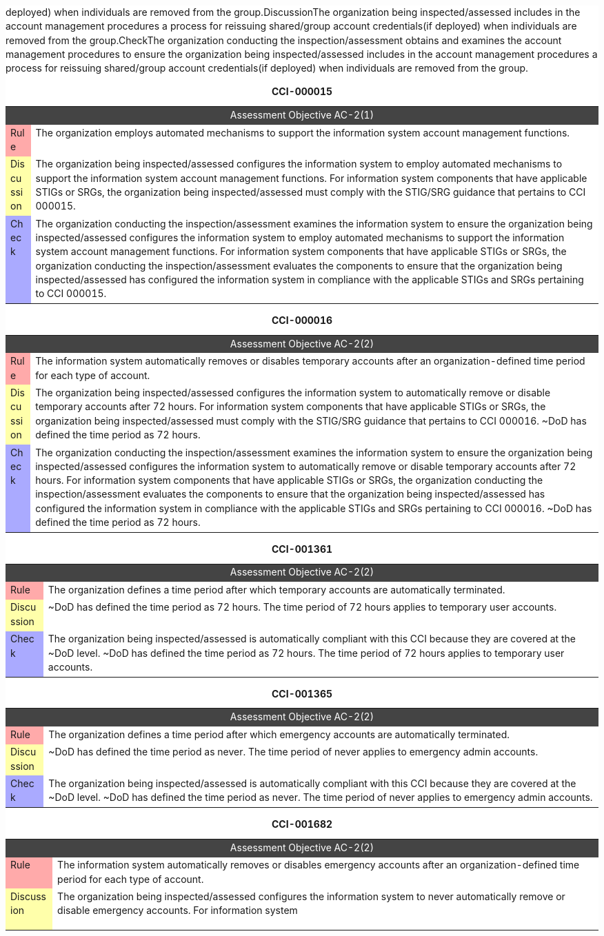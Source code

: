 deployed) when individuals are removed from the group.</td></tr><tr><td style="background:#ffa">Discussion</td><td>The organization being inspected/assessed includes in the account management procedures a process for reissuing shared/group account credentials(if deployed) when individuals are removed from the group.</td></tr><tr><td style="background:#aaf">Check</td><td>The organization conducting the inspection/assessment obtains and examines the account management procedures to ensure the organization being inspected/assessed includes in the account management procedures a process for reissuing shared/group account credentials(if deployed) when individuals are removed from the group.</td></tr></table><table><caption id="CCI-000015" style="caption-side:top;font-weight:700">CCI-000015</caption><tr><td colspan="2" style="background:#444;color:#fff;text-align:center">Assessment Objective AC-2(1)</td></tr><tr><td style="background:#faa">Rule</td><td>The organization employs automated mechanisms to support the information system account management functions.</td></tr><tr><td style="background:#ffa">Discussion</td><td>The organization being inspected/assessed configures the information system to employ automated mechanisms to support the information system account management functions.   For information system components that have applicable STIGs or SRGs, the organization being inspected/assessed must comply with the STIG/SRG guidance that pertains to CCI 000015.</td></tr><tr><td style="background:#aaf">Check</td><td>The organization conducting the inspection/assessment examines the information system to ensure the organization being inspected/assessed configures the information system to employ automated mechanisms to support the information system account management functions.   For information system components that have applicable STIGs or SRGs, the organization conducting the inspection/assessment evaluates the components to ensure that the organization being inspected/assessed has configured the information system in compliance with the applicable STIGs and SRGs pertaining to CCI 000015.</td></tr></table><table><caption id="CCI-000016" style="caption-side:top;font-weight:700">CCI-000016</caption><tr><td colspan="2" style="background:#444;color:#fff;text-align:center">Assessment Objective AC-2(2)</td></tr><tr><td style="background:#faa">Rule</td><td>The information system automatically removes or disables temporary accounts after an organization-defined time period for each type of account.</td></tr><tr><td style="background:#ffa">Discussion</td><td>The organization being inspected/assessed configures the information system to  automatically remove or disable temporary accounts after  72 hours.   For information system components that have applicable STIGs or SRGs, the organization being inspected/assessed must comply with the STIG/SRG guidance that pertains to CCI 000016.   ~DoD has defined the time period as 72 hours.</td></tr><tr><td style="background:#aaf">Check</td><td>The organization conducting the inspection/assessment examines the information system to ensure the organization being inspected/assessed configures the information system to automatically remove or disable temporary accounts after 72 hours.   For information system components that have applicable STIGs or SRGs, the organization conducting the inspection/assessment evaluates the components to ensure that the organization being inspected/assessed has configured the information system in compliance with the applicable STIGs and SRGs pertaining to CCI 000016.   ~DoD has defined the time period as 72 hours.</td></tr></table><table><caption id="CCI-001361" style="caption-side:top;font-weight:700">CCI-001361</caption><tr><td colspan="2" style="background:#444;color:#fff;text-align:center">Assessment Objective AC-2(2)</td></tr><tr><td style="background:#faa">Rule</td><td>The organization defines a time period after which temporary accounts are automatically terminated.</td></tr><tr><td style="background:#ffa">Discussion</td><td>~DoD has defined the time period as 72 hours.   The time period of 72 hours applies to  temporary user accounts.</td></tr><tr><td style="background:#aaf">Check</td><td>The organization being inspected/assessed is automatically compliant with this CCI because they are covered at the ~DoD level.   ~DoD has defined the time period as 72 hours.   The time period of 72 hours applies to temporary user accounts.</td></tr></table><table><caption id="CCI-001365" style="caption-side:top;font-weight:700">CCI-001365</caption><tr><td colspan="2" style="background:#444;color:#fff;text-align:center">Assessment Objective AC-2(2)</td></tr><tr><td style="background:#faa">Rule</td><td>The organization defines a time period after which emergency accounts are automatically terminated.</td></tr><tr><td style="background:#ffa">Discussion</td><td>~DoD has defined the time period as never.   The time period of never applies to emergency admin accounts.</td></tr><tr><td style="background:#aaf">Check</td><td>The organization being inspected/assessed is automatically compliant with this CCI because they are covered at the ~DoD level.   ~DoD has defined the time period as never.   The time period of never applies to emergency admin accounts.</td></tr></table><table><caption id="CCI-001682" style="caption-side:top;font-weight:700">CCI-001682</caption><tr><td colspan="2" style="background:#444;color:#fff;text-align:center">Assessment Objective AC-2(2)</td></tr><tr><td style="background:#faa">Rule</td><td>The information system automatically removes or disables emergency accounts after an organization-defined time period for each type of account.</td></tr><tr><td style="background:#ffa">Discussion</td><td>The organization being inspected/assessed configures the information system to never automatically remove or disable emergency accounts.   For information system